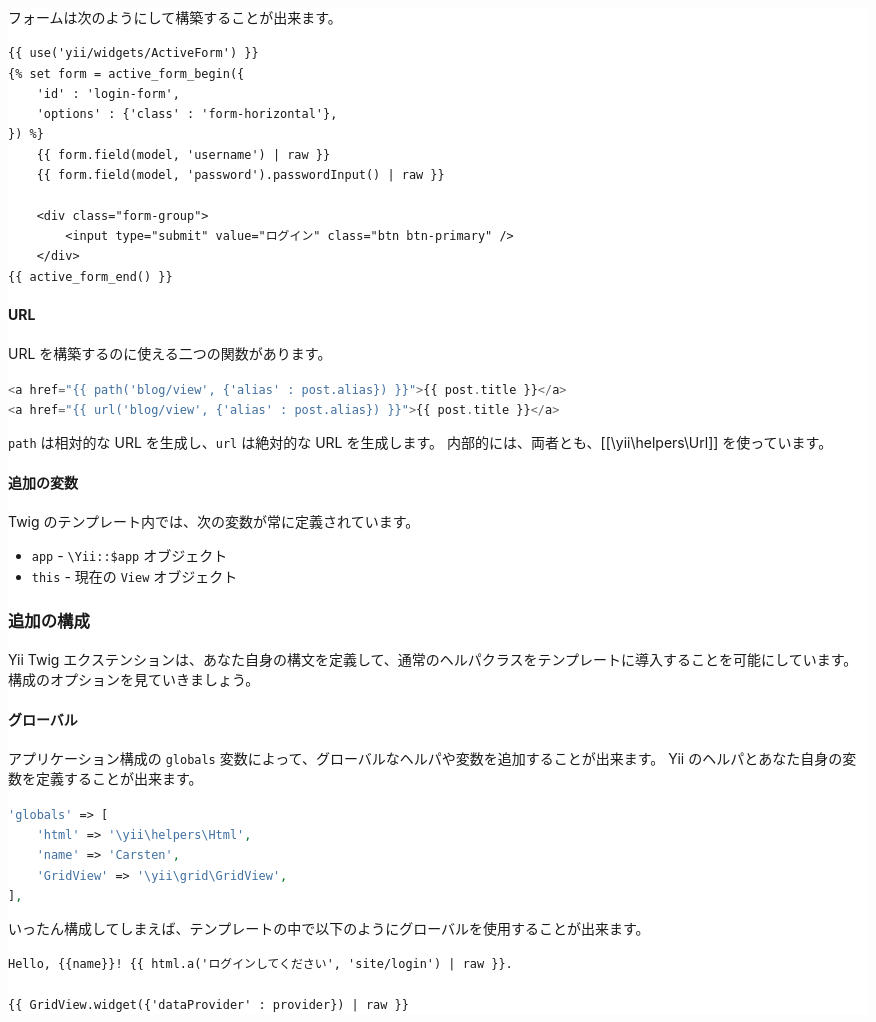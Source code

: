 フォームは次のようにして構築することが出来ます。

```
{{ use('yii/widgets/ActiveForm') }}
{% set form = active_form_begin({
    'id' : 'login-form',
    'options' : {'class' : 'form-horizontal'},
}) %}
    {{ form.field(model, 'username') | raw }}
    {{ form.field(model, 'password').passwordInput() | raw }}

    <div class="form-group">
        <input type="submit" value="ログイン" class="btn btn-primary" />
    </div>
{{ active_form_end() }}
```


#### URL

URL を構築するのに使える二つの関数があります。

```php
<a href="{{ path('blog/view', {'alias' : post.alias}) }}">{{ post.title }}</a>
<a href="{{ url('blog/view', {'alias' : post.alias}) }}">{{ post.title }}</a>
```

`path` は相対的な URL を生成し、`url` は絶対的な URL を生成します。
内部的には、両者とも、[[\yii\helpers\Url]] を使っています。

#### 追加の変数

Twig のテンプレート内では、次の変数が常に定義されています。

- `app` - `\Yii::$app` オブジェクト
- `this` - 現在の `View` オブジェクト

### 追加の構成

Yii Twig エクステンションは、あなた自身の構文を定義して、通常のヘルパクラスをテンプレートに導入することを可能にしています。
構成のオプションを見ていきましょう。

#### グローバル

アプリケーション構成の `globals` 変数によって、グローバルなヘルパや変数を追加することが出来ます。
Yii のヘルパとあなた自身の変数を定義することが出来ます。

```php
'globals' => [
    'html' => '\yii\helpers\Html',
    'name' => 'Carsten',
    'GridView' => '\yii\grid\GridView',
],
```

いったん構成してしまえば、テンプレートの中で以下のようにグローバルを使用することが出来ます。

```
Hello, {{name}}! {{ html.a('ログインしてください', 'site/login') | raw }}.

{{ GridView.widget({'dataProvider' : provider}) | raw }}
```
